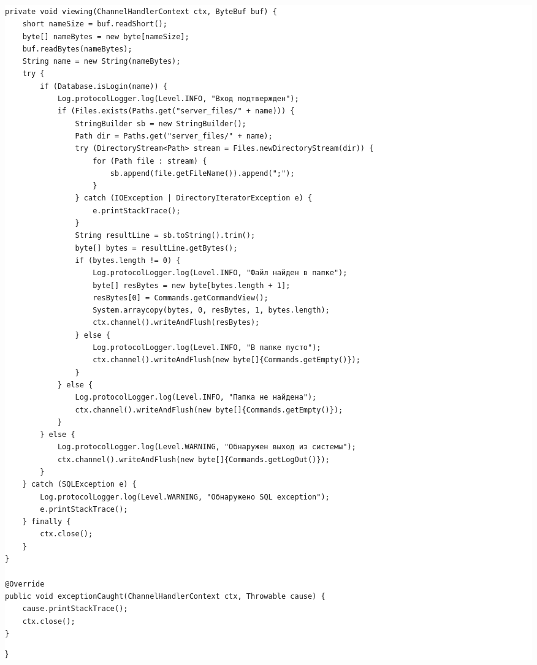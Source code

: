     private void viewing(ChannelHandlerContext ctx, ByteBuf buf) {
        short nameSize = buf.readShort();
        byte[] nameBytes = new byte[nameSize];
        buf.readBytes(nameBytes);
        String name = new String(nameBytes);
        try {
            if (Database.isLogin(name)) {
                Log.protocolLogger.log(Level.INFO, "Вход подтвержден");
                if (Files.exists(Paths.get("server_files/" + name))) {
                    StringBuilder sb = new StringBuilder();
                    Path dir = Paths.get("server_files/" + name);
                    try (DirectoryStream<Path> stream = Files.newDirectoryStream(dir)) {
                        for (Path file : stream) {
                            sb.append(file.getFileName()).append(";");
                        }
                    } catch (IOException | DirectoryIteratorException e) {
                        e.printStackTrace();
                    }
                    String resultLine = sb.toString().trim();
                    byte[] bytes = resultLine.getBytes();
                    if (bytes.length != 0) {
                        Log.protocolLogger.log(Level.INFO, "Файл найден в папке");
                        byte[] resBytes = new byte[bytes.length + 1];
                        resBytes[0] = Commands.getCommandView();
                        System.arraycopy(bytes, 0, resBytes, 1, bytes.length);
                        ctx.channel().writeAndFlush(resBytes);
                    } else {
                        Log.protocolLogger.log(Level.INFO, "В папке пусто");
                        ctx.channel().writeAndFlush(new byte[]{Commands.getEmpty()});
                    }
                } else {
                    Log.protocolLogger.log(Level.INFO, "Папка не найдена");
                    ctx.channel().writeAndFlush(new byte[]{Commands.getEmpty()});
                }
            } else {
                Log.protocolLogger.log(Level.WARNING, "Обнаружен выход из системы");
                ctx.channel().writeAndFlush(new byte[]{Commands.getLogOut()});
            }
        } catch (SQLException e) {
            Log.protocolLogger.log(Level.WARNING, "Обнаружено SQL exception");
            e.printStackTrace();
        } finally {
            ctx.close();
        }
    }

    @Override
    public void exceptionCaught(ChannelHandlerContext ctx, Throwable cause) {
        cause.printStackTrace();
        ctx.close();
    }
}
